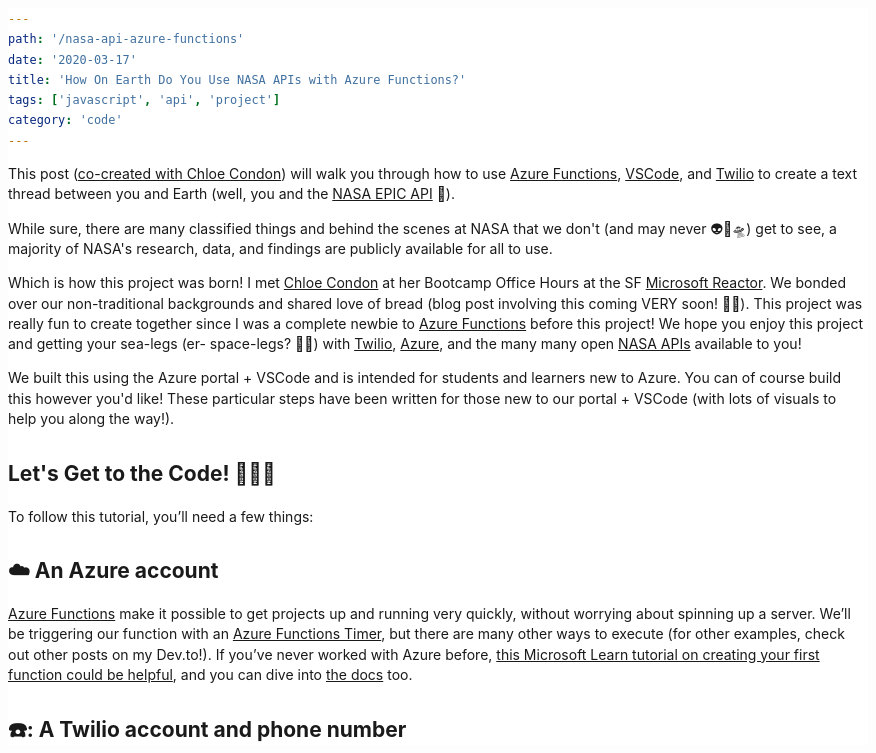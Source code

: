 ```yaml
---
path: '/nasa-api-azure-functions'
date: '2020-03-17'
title: 'How On Earth Do You Use NASA APIs with Azure Functions?'
tags: ['javascript', 'api', 'project']
category: 'code'
---
```


This post ([co-created with Chloe Condon](https://twitter.com/ChloeCondon)) will walk you through how to use [Azure Functions](https://docs.microsoft.com/en-us/learn/modules/create-serverless-logic-with-azure-functions/?WT.mc_id=nasafunctions-devto-chcondon), [VSCode](https://visualstudio.microsoft.com/?WT.mc_id=nasafunctions-devto-chcondon), and [Twilio](www.twilio.com/referral/QYHnll) to create a text thread between you and Earth (well, you and the [NASA EPIC API](https://epic.gsfc.nasa.gov/) 🤳).

While sure, there are many classified things and behind the scenes at NASA that we don't (and may never 👽🤫🛸) get to see, a majority of NASA's research, data, and findings are publicly available for all to use.

Which is how this project was born! I met [Chloe Condon](https://twitter.com/ChloeCondon) at her Bootcamp Office Hours at the SF [Microsoft Reactor](https://developer.microsoft.com/en-us/reactor/). We bonded over our non-traditional backgrounds and shared love of bread (blog post involving this coming VERY soon! 🥖🍞). This project was really fun to create together since I was a complete newbie to [Azure Functions](https://docs.microsoft.com/en-us/azure/azure-functions/?WT.mc_id=nasafunctions-devto-chcondon) before this project! We hope you enjoy this project and getting your sea-legs (er- space-legs? 🤔🚀) with [Twilio](www.twilio.com/referral/xBBj30), [Azure](https://docs.microsoft.com/en-us/azure/azure-functions/?WT.mc_id=nasafunctions-devto-chcondon), and the many many open [NASA APIs](https://api.nasa.gov/) available to you!

We built this using the Azure portal + VSCode and is intended for students and learners new to Azure. You can of course build this however you'd like! These particular steps have been written for those new to our portal + VSCode (with lots of visuals to help you along the way!).

## Let's Get to the Code! 👩🏼‍💻

To follow this tutorial, you’ll need a few things:

## ☁️ An Azure account

[Azure Functions](https://docs.microsoft.com/en-us/learn/modules/create-serverless-logic-with-azure-functions/?WT.mc_id=nasafunctions-devto-chcondon) make it possible to get projects up and running very quickly, without worrying about spinning up a server. We’ll be triggering our function with an [Azure Functions Timer](https://docs.microsoft.com/en-us/azure/azure-functions/functions-create-scheduled-function/?WT.mc_id=nasafunctions-devto-chcondon), but there are many other ways to execute (for other examples, check out other posts on my Dev.to!). If you’ve never worked with Azure before, [this Microsoft Learn tutorial on creating your first function could be helpful](https://docs.microsoft.com/en-us/learn/modules/execute-azure-function-with-triggers/?WT.mc_id=nasafunctions-devto-chcondon), and you can dive into [the docs](https://docs.microsoft.com/en-us/azure/azure-functions/?WT.mc_id=nasafunctions-devto-chcondon) too.

## ☎️: A Twilio account and phone number
